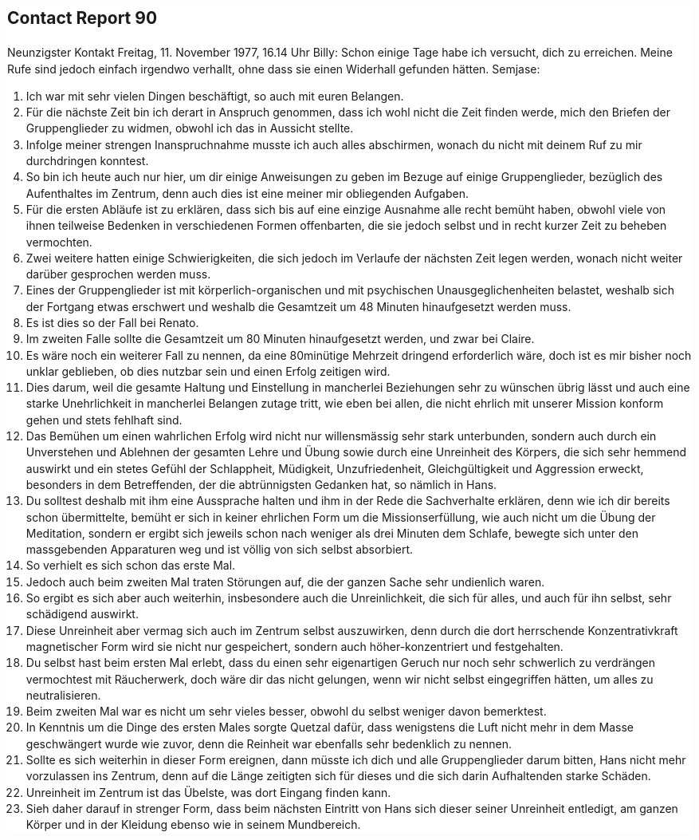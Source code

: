 ## Contact Report 90
Neunzigster Kontakt
Freitag, 11. November 1977, 16.14 Uhr
Billy:
Schon einige Tage habe ich versucht, dich zu erreichen. Meine Rufe sind jedoch einfach irgendwo verhallt, ohne dass sie einen Widerhall gefunden hätten.
Semjase:
1. Ich war mit sehr vielen Dingen beschäftigt, so auch mit euren Belangen.
2. Für die nächste Zeit bin ich derart in Anspruch genommen, dass ich wohl nicht die Zeit finden werde, mich den Briefen der Gruppenglieder zu widmen, obwohl ich das in Aussicht stellte.
3. Infolge meiner strengen Inanspruchnahme musste ich auch alles abschirmen, wonach du nicht mit deinem Ruf zu mir durchdringen konntest.
4. So bin ich heute auch nur hier, um dir einige Anweisungen zu geben im Bezuge auf einige Gruppenglieder, bezüglich des Aufenthaltes im Zentrum, denn auch dies ist eine meiner mir obliegenden Aufgaben.
5. Für die ersten Abläufe ist zu erklären, dass sich bis auf eine einzige Ausnahme alle recht bemüht haben, obwohl viele von ihnen teilweise Bedenken in verschiedenen Formen offenbarten, die sie jedoch selbst und in recht kurzer Zeit zu beheben vermochten.
6. Zwei weitere hatten einige Schwierigkeiten, die sich jedoch im Verlaufe der nächsten Zeit legen werden, wonach nicht weiter darüber gesprochen werden muss.
7. Eines der Gruppenglieder ist mit körperlich-organischen und mit psychischen Unausgeglichenheiten belastet, weshalb sich der Fortgang etwas erschwert und weshalb die Gesamtzeit um 48 Minuten hinaufgesetzt werden muss.
8. Es ist dies so der Fall bei Renato.
9. Im zweiten Falle sollte die Gesamtzeit um 80 Minuten hinaufgesetzt werden, und zwar bei Claire.
10. Es wäre noch ein weiterer Fall zu nennen, da eine 80minütige Mehrzeit dringend erforderlich wäre, doch ist es mir bisher noch unklar geblieben, ob dies nutzbar sein und einen Erfolg zeitigen wird.
11. Dies darum, weil die gesamte Haltung und Einstellung in mancherlei Beziehungen sehr zu wünschen übrig lässt und auch eine starke Unehrlichkeit in mancherlei Belangen zutage tritt, wie eben bei allen, die nicht ehrlich mit unserer Mission konform gehen und stets fehlhaft sind.
12. Das Bemühen um einen wahrlichen Erfolg wird nicht nur willensmässig sehr stark unterbunden, sondern auch durch ein Unverstehen und Ablehnen der gesamten Lehre und Übung sowie durch eine Unreinheit des Körpers, die sich sehr hemmend auswirkt und ein stetes Gefühl der Schlappheit, Müdigkeit, Unzufriedenheit, Gleichgültigkeit und Aggression erweckt, besonders in dem Betreffenden, der die abtrünnigsten Gedanken hat, so nämlich in Hans.
13. Du solltest deshalb mit ihm eine Aussprache halten und ihm in der Rede die Sachverhalte erklären, denn wie ich dir bereits schon übermittelte, bemüht er sich in keiner ehrlichen Form um die Missionserfüllung, wie auch nicht um die Übung der Meditation, sondern er ergibt sich jeweils schon nach weniger als drei Minuten dem Schlafe, bewegte sich unter den massgebenden Apparaturen weg und ist völlig von sich selbst absorbiert.
14. So verhielt es sich schon das erste Mal.
15. Jedoch auch beim zweiten Mal traten Störungen auf, die der ganzen Sache sehr undienlich waren.
16. So ergibt es sich aber auch weiterhin, insbesondere auch die Unreinlichkeit, die sich für alles, und auch für ihn selbst, sehr schädigend auswirkt.
17. Diese Unreinheit aber vermag sich auch im Zentrum selbst auszuwirken, denn durch die dort herrschende Konzentrativkraft magnetischer Form wird sie nicht nur gespeichert, sondern auch höher-konzentriert und festgehalten.
18. Du selbst hast beim ersten Mal erlebt, dass du einen sehr eigenartigen Geruch nur noch sehr schwerlich zu verdrängen vermochtest mit Räucherwerk, doch wäre dir das nicht gelungen, wenn wir nicht selbst eingegriffen hätten, um alles zu neutralisieren.
19. Beim zweiten Mal war es nicht um sehr vieles besser, obwohl du selbst weniger davon bemerktest.
20. In Kenntnis um die Dinge des ersten Males sorgte Quetzal dafür, dass wenigstens die Luft nicht mehr in dem Masse geschwängert wurde wie zuvor, denn die Reinheit war ebenfalls sehr bedenklich zu nennen.
21. Sollte es sich weiterhin in dieser Form ereignen, dann müsste ich dich und alle Gruppenglieder darum bitten, Hans nicht mehr vorzulassen ins Zentrum, denn auf die Länge zeitigten sich für dieses und die sich darin Aufhaltenden starke Schäden.
22. Unreinheit im Zentrum ist das Übelste, was dort Eingang finden kann.
23. Sieh daher darauf in strenger Form, dass beim nächsten Eintritt von Hans sich dieser seiner Unreinheit entledigt, am ganzen Körper und in der Kleidung ebenso wie in seinem Mundbereich.
